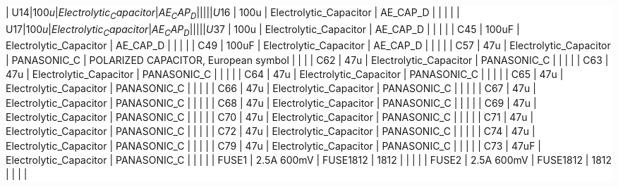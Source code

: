 | U$14  | 100u                                                                                                               | Electrolytic_Capacitor                | AE_CAP_D             |                                      |           |              |
| U$16  | 100u                                                                                                               | Electrolytic_Capacitor                | AE_CAP_D             |                                      |           |              |
| U$17  | 100u                                                                                                               | Electrolytic_Capacitor                | AE_CAP_D             |                                      |           |              |
| U$37  | 100u                                                                                                               | Electrolytic_Capacitor                | AE_CAP_D             |                                      |           |              |
| C45   | 100uF                                                                                                              | Electrolytic_Capacitor                | AE_CAP_D             |                                      |           |              |
| C49   | 100uF                                                                                                              | Electrolytic_Capacitor                | AE_CAP_D             |                                      |           |              |
| C57   | 47u                                                                                                                | Electrolytic_Capacitor                | PANASONIC_C          | POLARIZED CAPACITOR, European symbol |           |              |
| C62   | 47u                                                                                                                | Electrolytic_Capacitor                | PANASONIC_C          |                                      |           |              |
| C63   | 47u                                                                                                                | Electrolytic_Capacitor                | PANASONIC_C          |                                      |           |              |
| C64   | 47u                                                                                                                | Electrolytic_Capacitor                | PANASONIC_C          |                                      |           |              |
| C65   | 47u                                                                                                                | Electrolytic_Capacitor                | PANASONIC_C          |                                      |           |              |
| C66   | 47u                                                                                                                | Electrolytic_Capacitor                | PANASONIC_C          |                                      |           |              |
| C67   | 47u                                                                                                                | Electrolytic_Capacitor                | PANASONIC_C          |                                      |           |              |
| C68   | 47u                                                                                                                | Electrolytic_Capacitor                | PANASONIC_C          |                                      |           |              |
| C69   | 47u                                                                                                                | Electrolytic_Capacitor                | PANASONIC_C          |                                      |           |              |
| C70   | 47u                                                                                                                | Electrolytic_Capacitor                | PANASONIC_C          |                                      |           |              |
| C71   | 47u                                                                                                                | Electrolytic_Capacitor                | PANASONIC_C          |                                      |           |              |
| C72   | 47u                                                                                                                | Electrolytic_Capacitor                | PANASONIC_C          |                                      |           |              |
| C74   | 47u                                                                                                                | Electrolytic_Capacitor                | PANASONIC_C          |                                      |           |              |
| C79   | 47u                                                                                                                | Electrolytic_Capacitor                | PANASONIC_C          |                                      |           |              |
| C73   | 47uF                                                                                                               | Electrolytic_Capacitor                | PANASONIC_C          |                                      |           |              |
| FUSE1 | 2.5A 600mV                                                                                                         | FUSE1812                              | 1812                 |                                      |           |              |
| FUSE2 | 2.5A 600mV                                                                                                         | FUSE1812                              | 1812                 |                                      |           |              |